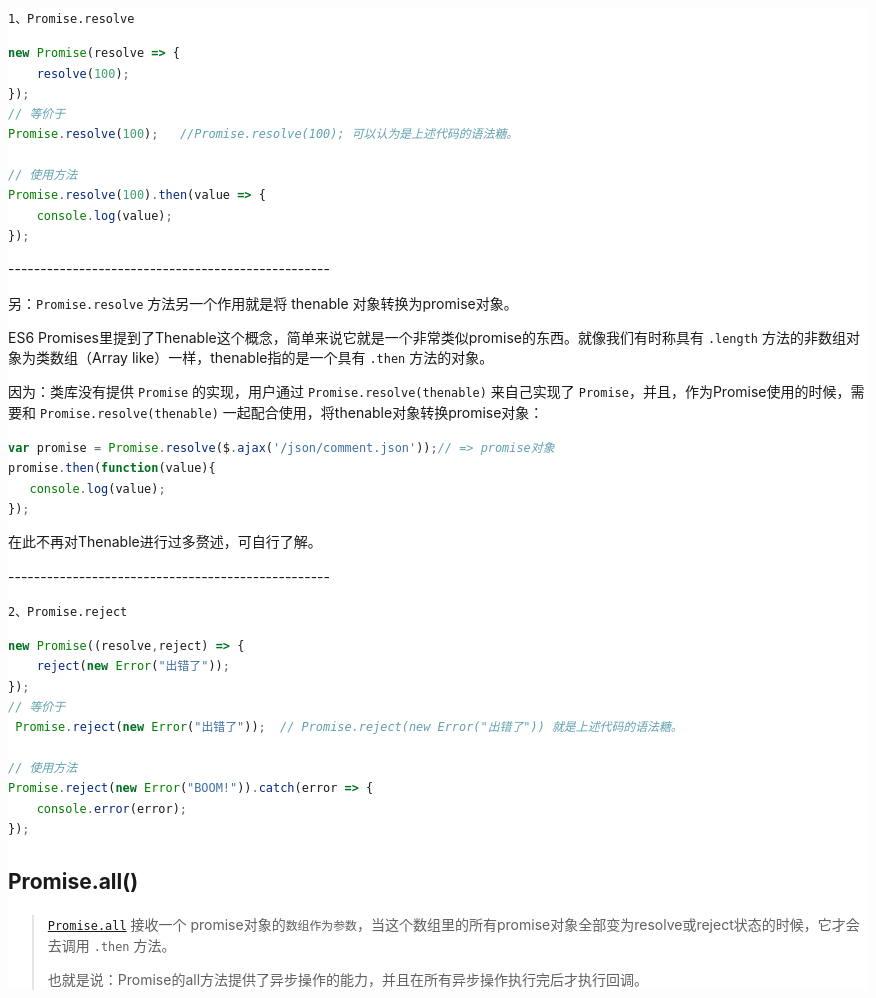  `1、Promise.resolve`

~~~javascript
new Promise(resolve => {
    resolve(100);
});
// 等价于
Promise.resolve(100);	//Promise.resolve(100); 可以认为是上述代码的语法糖。

// 使用方法
Promise.resolve(100).then(value => {
    console.log(value);
});
~~~

\--------------------------------------------------

另：`Promise.resolve` 方法另一个作用就是将 thenable 对象转换为promise对象。

ES6 Promises里提到了Thenable这个概念，简单来说它就是一个非常类似promise的东西。就像我们有时称具有 `.length` 方法的非数组对象为类数组（Array like）一样，thenable指的是一个具有 `.then` 方法的对象。

因为：类库没有提供 `Promise` 的实现，用户通过 `Promise.resolve(thenable)` 来自己实现了 `Promise`，并且，作为Promise使用的时候，需要和 `Promise.resolve(thenable)` 一起配合使用，将thenable对象转换promise对象：

```javascript
var promise = Promise.resolve($.ajax('/json/comment.json'));// => promise对象
promise.then(function(value){
   console.log(value);
});
```

在此不再对Thenable进行过多赘述，可自行了解。

\--------------------------------------------------

`2、Promise.reject`

~~~javascript
new Promise((resolve,reject) => {
    reject(new Error("出错了"));
});
// 等价于
 Promise.reject(new Error("出错了"));	// Promise.reject(new Error("出错了")) 就是上述代码的语法糖。

// 使用方法
Promise.reject(new Error("BOOM!")).catch(error => {
    console.error(error);
});
~~~

## Promise.all()

> [`Promise.all`](http://liubin.org/promises-book/#Promise.all) 接收一个 promise对象的`数组作为参数`，当这个数组里的所有promise对象全部变为resolve或reject状态的时候，它才会去调用 `.then` 方法。
>
> 也就是说：Promise的all方法提供了异步操作的能力，并且在所有异步操作执行完后才执行回调。
